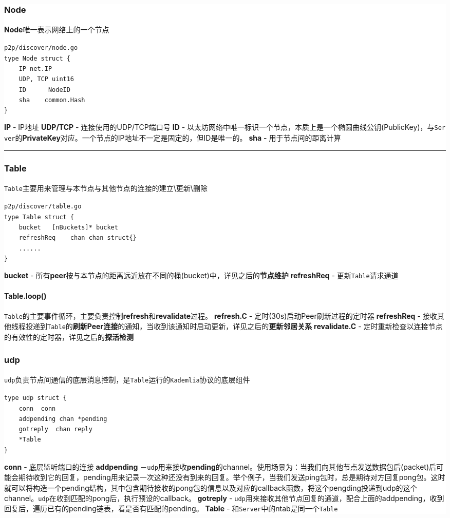 ### Node
**Node**唯一表示网络上的一个节点
```golang
p2p/discover/node.go
type Node struct {
    IP net.IP
    UDP, TCP uint16
    ID      NodeID
    sha    common.Hash
}
```
**IP** - IP地址
**UDP/TCP** - 连接使用的UDP/TCP端口号
**ID** - 以太坊网络中唯一标识一个节点，本质上是一个椭圆曲线公钥(PublicKey)，与`Server`的**PrivateKey**对应。一个节点的IP地址不一定是固定的，但ID是唯一的。
**sha** - 用于节点间的距离计算
****

### Table
`Table`主要用来管理与本节点与其他节点的连接的建立\更新\删除
```golang
p2p/discover/table.go
type Table struct {
    bucket   [nBuckets]* bucket
    refreshReq    chan chan struct{}
    ......
}
```
**bucket** - 所有**peer**按与本节点的距离远近放在不同的桶(bucket)中，详见之后的**节点维护**
**refreshReq** - 更新`Table`请求通道


#### Table.loop()
`Table`的主要事件循环，主要负责控制**refresh**和**revalidate**过程。
**refresh.C** - 定时(30s)启动Peer刷新过程的定时器
**refreshReq**  - 接收其他线程投递到`Table`的**刷新Peer连接**的通知，当收到该通知时启动更新，详见之后的**更新邻居关系**
**revalidate.C** - 定时重新检查以连接节点的有效性的定时器，详见之后的**探活检测**  


### udp
`udp`负责节点间通信的底层消息控制，是`Table`运行的`Kademlia`协议的底层组件
```golang
type udp struct {
    conn  conn
    addpending chan *pending
    gotreply  chan reply
    *Table
}
```
**conn** - 底层监听端口的连接
**addpending** －`udp`用来接收**pending**的channel。使用场景为：当我们向其他节点发送数据包后(packet)后可能会期待收到它的回复，pending用来记录一次这种还没有到来的回复。举个例子，当我们发送ping包时，总是期待对方回复pong包。这时就可以将构造一个pending结构，其中包含期待接收的pong包的信息以及对应的callback函数，将这个pengding投递到udp的这个channel。`udp`在收到匹配的pong后，执行预设的callback。
**gotreply** - `udp`用来接收其他节点回复的通道，配合上面的addpending，收到回复后，遍历已有的pending链表，看是否有匹配的pending。
**Table** - 和`Server`中的ntab是同一个`Table`
